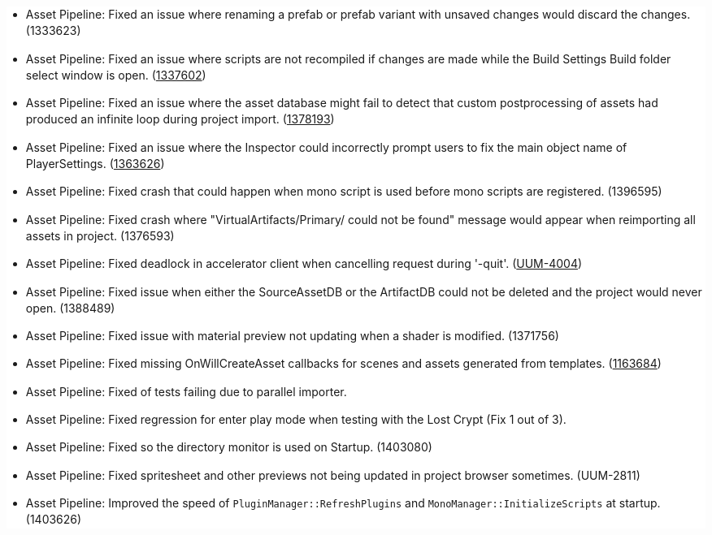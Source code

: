 - Asset Pipeline: Fixed an issue where renaming a prefab or prefab variant with unsaved changes would discard the changes.
    (1333623)

- Asset Pipeline: Fixed an issue where scripts are not recompiled if changes are made while the Build Settings Build folder select window is open.
    ([1337602](https://issuetracker.unity3d.com/issues/scripts-are-not-recompiled-when-the-script-changes-are-made-while-the-build-settings-build-folder-select-window-is-open))

- Asset Pipeline: Fixed an issue where the asset database might fail to detect that custom postprocessing of assets had produced an infinite loop during project import.
    ([1378193](https://issuetracker.unity3d.com/issues/infinite-loop-not-detected-when-importing-shadergraph-assets))

- Asset Pipeline: Fixed an issue where the Inspector could incorrectly prompt users to fix the main object name of PlayerSettings.
    ([1363626](https://issuetracker.unity3d.com/issues/android-building-a-project-where-product-name-starts-with-a-number-results-in-fix-object-name-button-which-does-not-respond))

- Asset Pipeline: Fixed crash that could happen when mono script is used before mono scripts are registered.
    (1396595)

- Asset Pipeline: Fixed crash where "VirtualArtifacts/Primary/ could not be found" message would appear when reimporting all assets in project.
    (1376593)

- Asset Pipeline: Fixed deadlock in accelerator client when cancelling request during '-quit'.
    ([UUM-4004](https://issuetracker.unity3d.com/issues/deadlock-during-shutdown-while-uploading-assets-to-accelerator))

- Asset Pipeline: Fixed issue when either the SourceAssetDB or the ArtifactDB could not be deleted and the project would never open.
    (1388489)

- Asset Pipeline: Fixed issue with material preview not updating when a shader is modified.
    (1371756)

- Asset Pipeline: Fixed missing OnWillCreateAsset callbacks for scenes and assets generated from templates.
    ([1163684](https://issuetracker.unity3d.com/issues/assetmodificationprocessor-dot-onwillcreateasset-callbacks-are-inconsistent-with-different-assets))

- Asset Pipeline: Fixed of tests failing due to parallel importer.

- Asset Pipeline: Fixed regression for enter play mode when testing with the Lost Crypt \(Fix 1 out of 3\).

- Asset Pipeline: Fixed so the directory monitor is used on Startup.
    (1403080)

- Asset Pipeline: Fixed spritesheet and other previews not being updated in project browser sometimes.
    (UUM-2811)

- Asset Pipeline: Improved the speed of `PluginManager::RefreshPlugins` and `MonoManager::InitializeScripts` at startup.
    (1403626)
